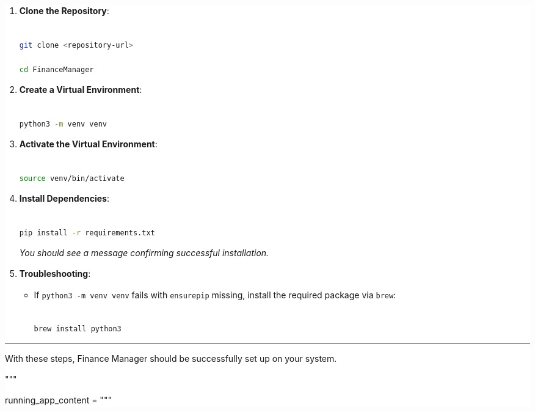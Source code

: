 

1. **Clone the Repository**:

    ```bash

    git clone <repository-url>

    cd FinanceManager

    ```



2. **Create a Virtual Environment**:

    ```bash

    python3 -m venv venv

    ```



3. **Activate the Virtual Environment**:

    ```bash

    source venv/bin/activate

    ```



4. **Install Dependencies**:

    ```bash

    pip install -r requirements.txt

    ```



   *You should see a message confirming successful installation.*



5. **Troubleshooting**:

   - If `python3 -m venv venv` fails with `ensurepip` missing, install the required package via `brew`:

     ```bash

     brew install python3

     ```



---

With these steps, Finance Manager should be successfully set up on your system.

"""


running_app_content = """
